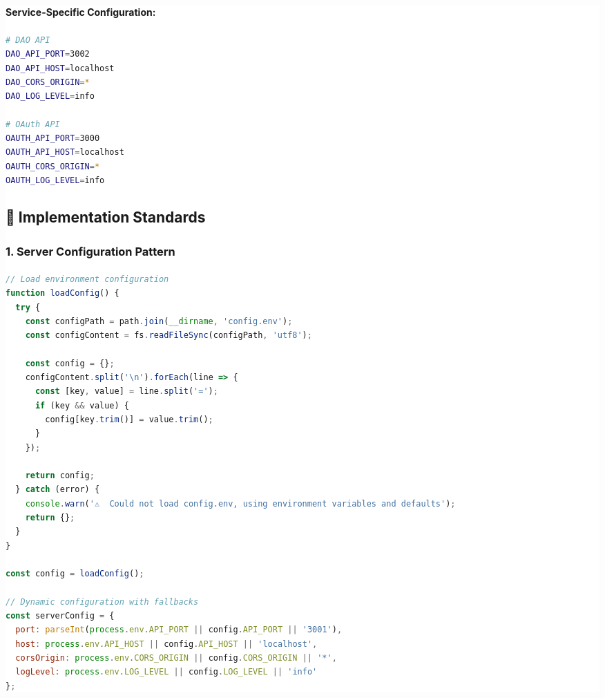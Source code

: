 #### **Service-Specific Configuration:**
```bash
# DAO API
DAO_API_PORT=3002
DAO_API_HOST=localhost
DAO_CORS_ORIGIN=*
DAO_LOG_LEVEL=info

# OAuth API
OAUTH_API_PORT=3000
OAUTH_API_HOST=localhost
OAUTH_CORS_ORIGIN=*
OAUTH_LOG_LEVEL=info
```

## 🔧 **Implementation Standards**

### **1. Server Configuration Pattern**
```javascript
// Load environment configuration
function loadConfig() {
  try {
    const configPath = path.join(__dirname, 'config.env');
    const configContent = fs.readFileSync(configPath, 'utf8');
    
    const config = {};
    configContent.split('\n').forEach(line => {
      const [key, value] = line.split('=');
      if (key && value) {
        config[key.trim()] = value.trim();
      }
    });
    
    return config;
  } catch (error) {
    console.warn('⚠️  Could not load config.env, using environment variables and defaults');
    return {};
  }
}

const config = loadConfig();

// Dynamic configuration with fallbacks
const serverConfig = {
  port: parseInt(process.env.API_PORT || config.API_PORT || '3001'),
  host: process.env.API_HOST || config.API_HOST || 'localhost',
  corsOrigin: process.env.CORS_ORIGIN || config.CORS_ORIGIN || '*',
  logLevel: process.env.LOG_LEVEL || config.LOG_LEVEL || 'info'
};
```
